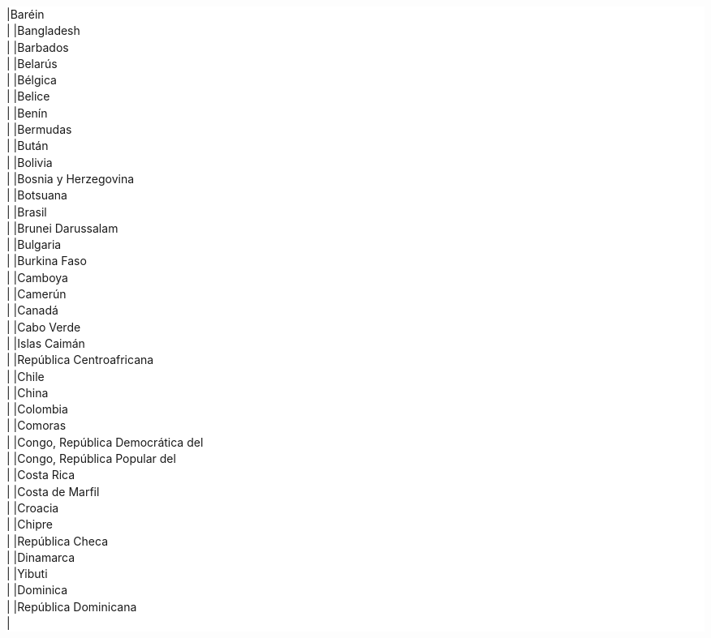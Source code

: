|Baréin  <br/> |
|Bangladesh  <br/> |
|Barbados  <br/> |
|Belarús  <br/> |
|Bélgica  <br/> |
|Belice  <br/> |
|Benín  <br/> |
|Bermudas  <br/> |
|Bután  <br/> |
|Bolivia  <br/> |
|Bosnia y Herzegovina  <br/> |
|Botsuana  <br/> |
|Brasil  <br/> |
|Brunei Darussalam  <br/> |
|Bulgaria  <br/> |
|Burkina Faso  <br/> |
|Camboya  <br/> |
|Camerún  <br/> |
|Canadá  <br/> |
|Cabo Verde  <br/> |
|Islas Caimán  <br/> |
|República Centroafricana  <br/> |
|Chile  <br/> |
|China  <br/> |
|Colombia  <br/> |
|Comoras  <br/> |
|Congo, República Democrática del  <br/> |
|Congo, República Popular del  <br/> |
|Costa Rica  <br/> |
|Costa de Marfil  <br/> |
|Croacia  <br/> |
|Chipre  <br/> |
|República Checa  <br/> |
|Dinamarca  <br/> |
|Yibuti  <br/> |
|Dominica  <br/> |
|República Dominicana  <br/> |